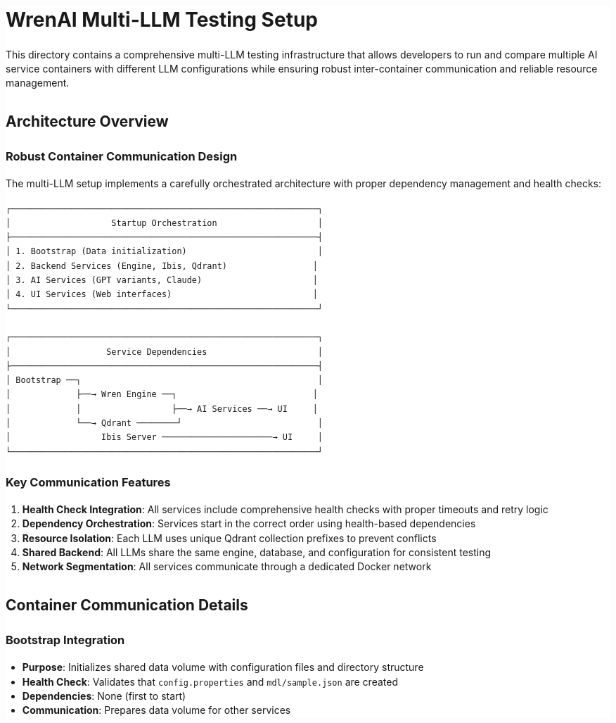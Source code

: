 # WrenAI Multi-LLM Testing Setup

This directory contains a comprehensive multi-LLM testing infrastructure that allows developers to run and compare multiple AI service containers with different LLM configurations while ensuring robust inter-container communication and reliable resource management.

## Architecture Overview

### Robust Container Communication Design

The multi-LLM setup implements a carefully orchestrated architecture with proper dependency management and health checks:

```
┌─────────────────────────────────────────────────────────────┐
│                    Startup Orchestration                    │
├─────────────────────────────────────────────────────────────┤
│ 1. Bootstrap (Data initialization)                          │
│ 2. Backend Services (Engine, Ibis, Qdrant)                 │
│ 3. AI Services (GPT variants, Claude)                      │
│ 4. UI Services (Web interfaces)                            │
└─────────────────────────────────────────────────────────────┘

┌─────────────────────────────────────────────────────────────┐
│                   Service Dependencies                      │
├─────────────────────────────────────────────────────────────┤
│ Bootstrap ──┐                                               │
│             ├──→ Wren Engine ──┐                           │
│             │                  ├──→ AI Services ──→ UI     │
│             └──→ Qdrant ────────┘                           │
│                  Ibis Server ──────────────────────→ UI     │
└─────────────────────────────────────────────────────────────┘
```

### Key Communication Features

1. **Health Check Integration**: All services include comprehensive health checks with proper timeouts and retry logic
2. **Dependency Orchestration**: Services start in the correct order using health-based dependencies
3. **Resource Isolation**: Each LLM uses unique Qdrant collection prefixes to prevent conflicts
4. **Shared Backend**: All LLMs share the same engine, database, and configuration for consistent testing
5. **Network Segmentation**: All services communicate through a dedicated Docker network

## Container Communication Details

### Bootstrap Integration
- **Purpose**: Initializes shared data volume with configuration files and directory structure
- **Health Check**: Validates that `config.properties` and `mdl/sample.json` are created
- **Dependencies**: None (first to start)
- **Communication**: Prepares data volume for other services

